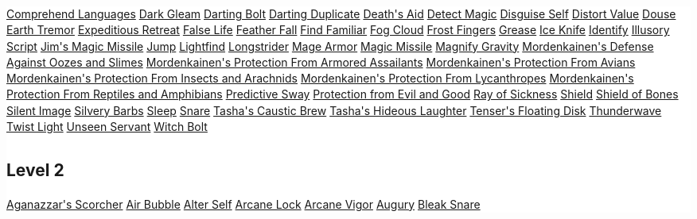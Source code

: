 [Comprehend Languages](spells.md#spells-c#comprehend-languages)
[Dark Gleam](spells.md#spells-d#dark-gleam)
[Darting Bolt](spells.md#spells-d#darting-bolt)
[Darting Duplicate](spells.md#spells-d#darting-duplicate)
[Death's Aid](spells.md#spells-d#death's-aid)
[Detect Magic](spells.md#spells-d#detect-magic)
[Disguise Self](spells.md#spells-d#disguise-self)
[Distort Value](spells.md#spells-d#distort-value)
[Douse](spells.md#spells-d#douse)
[Earth Tremor](spells.md#spells-e#earth-tremor)
[Expeditious Retreat](spells.md#spells-e#expeditious-retreat)
[False Life](spells.md#spells-f#false-life)
[Feather Fall](spells.md#spells-f#feather-fall)
[Find Familiar](spells.md#spells-f#find-familiar)
[Fog Cloud](spells.md#spells-f#fog-cloud)
[Frost Fingers](spells.md#spells-f#frost-fingers)
[Grease](spells.md#spells-g#grease)
[Ice Knife](spells.md#spells-i#ice-knife)
[Identify](spells.md#spells-i#identify)
[Illusory Script](spells.md#spells-i#illusory-script)
[Jim's Magic Missile](spells.md#spells-j#jim's-magic-missile)
[Jump](spells.md#spells-j#jump)
[Lightfind](spells.md#spells-l#lightfind)
[Longstrider](spells.md#spells-l#longstrider)
[Mage Armor](spells.md#spells-m#mage-armor)
[Magic Missile](spells.md#spells-m#magic-missile)
[Magnify Gravity](spells.md#spells-m#magnify-gravity)
[Mordenkainen's Defense Against Oozes and Slimes](spells.md#spells-m#mordenkainens-defense-against-oozes-and-slimes)
[Mordenkainen's Protection From Armored Assailants](spells.md#spells-m#mordenkainens-protection-from-armored-assailants)
[Mordenkainen's Protection From Avians](spells.md#spells-m#mordenkainens-protection-from-avians)
[Mordenkainen's Protection From Insects and Arachnids](spells.md#spells-m#mordenkainens-protection-from-insects-and-arachnids)
[Mordenkainen's Protection From Lycanthropes](spells.md#spells-m#mordenkainens-protection-from-lycanthropes)
[Mordenkainen's Protection From Reptiles and Amphibians](spells.md#spells-m#mordenkainens-protection-from-reptiles-and-amphibians)
[Predictive Sway](spells.md#spells-p#predictive-sway)
[Protection from Evil and Good](spells.md#spells-p#protection-from-evil-and-good)
[Ray of Sickness](spells.md#spells-r#ray-of-sickness)
[Shield](spells.md#spells-s#shield)
[Shield of Bones](spells.md#spells-s#shield-of-bones)
[Silent Image](spells.md#spells-s#silent-image)
[Silvery Barbs](spells.md#spells-s#silvery-barbs)
[Sleep](spells.md#spells-s#sleep)
[Snare](spells.md#spells-s#snare)
[Tasha's Caustic Brew](spells.md#spells-t#tasha's-caustic-brew)
[Tasha's Hideous Laughter](spells.md#spells-t#tasha's-hideous-laughter)
[Tenser's Floating Disk](spells.md#spells-t#tenser's-floating-disk)
[Thunderwave](spells.md#spells-t#thunderwave)
[Twist Light](spells.md#spells-t#twist-light)
[Unseen Servant](spells.md#spells-u#unseen-servant)
[Witch Bolt](spells.md#spells-w#witch-bolt)
## Level 2
[Aganazzar's Scorcher](spells.md#spells-a#aganazzar's-scorcher)
[Air Bubble](spells.md#spells-a#air-bubble)
[Alter Self](spells.md#spells-a#alter-self)
[Arcane Lock](spells.md#spells-a#arcane-lock)
[Arcane Vigor](spells.md#spells-a#arcane-vigor)
[Augury](spells.md#spells-a#augury)
[Bleak Snare](spells.md#spells-b#bleak-snare)